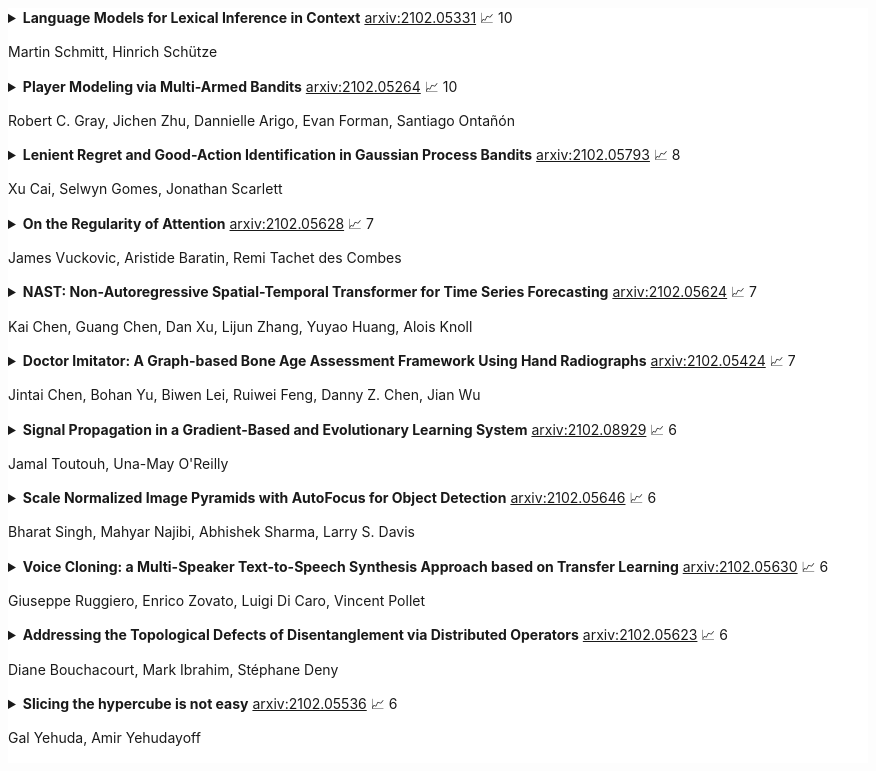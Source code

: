 <details><summary><b>Language Models for Lexical Inference in Context</b>
<a href="https://arxiv.org/abs/2102.05331">arxiv:2102.05331</a>
&#x1F4C8; 10 <br>
<p>Martin Schmitt, Hinrich Schütze</p></summary></details>

<details><summary><b>Player Modeling via Multi-Armed Bandits</b>
<a href="https://arxiv.org/abs/2102.05264">arxiv:2102.05264</a>
&#x1F4C8; 10 <br>
<p>Robert C. Gray, Jichen Zhu, Dannielle Arigo, Evan Forman, Santiago Ontañón</p></summary></details>

<details><summary><b>Lenient Regret and Good-Action Identification in Gaussian Process Bandits</b>
<a href="https://arxiv.org/abs/2102.05793">arxiv:2102.05793</a>
&#x1F4C8; 8 <br>
<p>Xu Cai, Selwyn Gomes, Jonathan Scarlett</p></summary></details>

<details><summary><b>On the Regularity of Attention</b>
<a href="https://arxiv.org/abs/2102.05628">arxiv:2102.05628</a>
&#x1F4C8; 7 <br>
<p>James Vuckovic, Aristide Baratin, Remi Tachet des Combes</p></summary></details>

<details><summary><b>NAST: Non-Autoregressive Spatial-Temporal Transformer for Time Series Forecasting</b>
<a href="https://arxiv.org/abs/2102.05624">arxiv:2102.05624</a>
&#x1F4C8; 7 <br>
<p>Kai Chen, Guang Chen, Dan Xu, Lijun Zhang, Yuyao Huang, Alois Knoll</p></summary></details>

<details><summary><b>Doctor Imitator: A Graph-based Bone Age Assessment Framework Using Hand Radiographs</b>
<a href="https://arxiv.org/abs/2102.05424">arxiv:2102.05424</a>
&#x1F4C8; 7 <br>
<p>Jintai Chen, Bohan Yu, Biwen Lei, Ruiwei Feng, Danny Z. Chen, Jian Wu</p></summary></details>

<details><summary><b>Signal Propagation in a Gradient-Based and Evolutionary Learning System</b>
<a href="https://arxiv.org/abs/2102.08929">arxiv:2102.08929</a>
&#x1F4C8; 6 <br>
<p>Jamal Toutouh, Una-May O'Reilly</p></summary></details>

<details><summary><b>Scale Normalized Image Pyramids with AutoFocus for Object Detection</b>
<a href="https://arxiv.org/abs/2102.05646">arxiv:2102.05646</a>
&#x1F4C8; 6 <br>
<p>Bharat Singh, Mahyar Najibi, Abhishek Sharma, Larry S. Davis</p></summary></details>

<details><summary><b>Voice Cloning: a Multi-Speaker Text-to-Speech Synthesis Approach based on Transfer Learning</b>
<a href="https://arxiv.org/abs/2102.05630">arxiv:2102.05630</a>
&#x1F4C8; 6 <br>
<p>Giuseppe Ruggiero, Enrico Zovato, Luigi Di Caro, Vincent Pollet</p></summary></details>

<details><summary><b>Addressing the Topological Defects of Disentanglement via Distributed Operators</b>
<a href="https://arxiv.org/abs/2102.05623">arxiv:2102.05623</a>
&#x1F4C8; 6 <br>
<p>Diane Bouchacourt, Mark Ibrahim, Stéphane Deny</p></summary></details>

<details><summary><b>Slicing the hypercube is not easy</b>
<a href="https://arxiv.org/abs/2102.05536">arxiv:2102.05536</a>
&#x1F4C8; 6 <br>
<p>Gal Yehuda, Amir Yehudayoff</p></summary></details>
